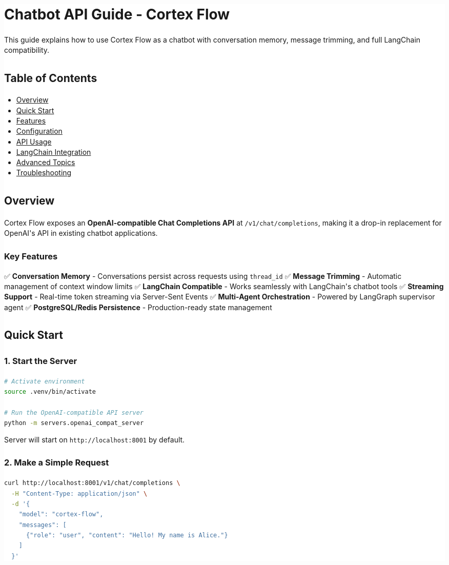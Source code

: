 # Chatbot API Guide - Cortex Flow

This guide explains how to use Cortex Flow as a chatbot with conversation memory, message trimming, and full LangChain compatibility.

## Table of Contents

- [Overview](#overview)
- [Quick Start](#quick-start)
- [Features](#features)
- [Configuration](#configuration)
- [API Usage](#api-usage)
- [LangChain Integration](#langchain-integration)
- [Advanced Topics](#advanced-topics)
- [Troubleshooting](#troubleshooting)

## Overview

Cortex Flow exposes an **OpenAI-compatible Chat Completions API** at `/v1/chat/completions`, making it a drop-in replacement for OpenAI's API in existing chatbot applications.

### Key Features

✅ **Conversation Memory** - Conversations persist across requests using `thread_id`
✅ **Message Trimming** - Automatic management of context window limits
✅ **LangChain Compatible** - Works seamlessly with LangChain's chatbot tools
✅ **Streaming Support** - Real-time token streaming via Server-Sent Events
✅ **Multi-Agent Orchestration** - Powered by LangGraph supervisor agent
✅ **PostgreSQL/Redis Persistence** - Production-ready state management

## Quick Start

### 1. Start the Server

```bash
# Activate environment
source .venv/bin/activate

# Run the OpenAI-compatible API server
python -m servers.openai_compat_server
```

Server will start on `http://localhost:8001` by default.

### 2. Make a Simple Request

```bash
curl http://localhost:8001/v1/chat/completions \
  -H "Content-Type: application/json" \
  -d '{
    "model": "cortex-flow",
    "messages": [
      {"role": "user", "content": "Hello! My name is Alice."}
    ]
  }'
```
